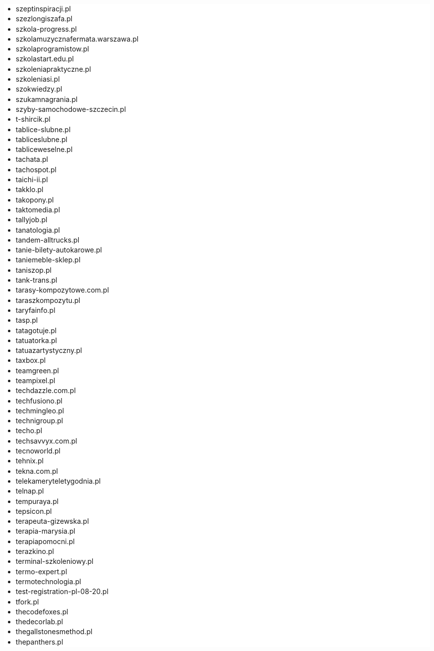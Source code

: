 - szeptinspiracji.pl
- szezlongiszafa.pl
- szkola-progress.pl
- szkolamuzycznafermata.warszawa.pl
- szkolaprogramistow.pl
- szkolastart.edu.pl
- szkoleniapraktyczne.pl
- szkoleniasi.pl
- szokwiedzy.pl
- szukamnagrania.pl
- szyby-samochodowe-szczecin.pl
- t-shircik.pl
- tablice-slubne.pl
- tabliceslubne.pl
- tabliceweselne.pl
- tachata.pl
- tachospot.pl
- taichi-ii.pl
- takklo.pl
- takopony.pl
- taktomedia.pl
- tallyjob.pl
- tanatologia.pl
- tandem-alltrucks.pl
- tanie-bilety-autokarowe.pl
- taniemeble-sklep.pl
- taniszop.pl
- tank-trans.pl
- tarasy-kompozytowe.com.pl
- taraszkompozytu.pl
- taryfainfo.pl
- tasp.pl
- tatagotuje.pl
- tatuatorka.pl
- tatuazartystyczny.pl
- taxbox.pl
- teamgreen.pl
- teampixel.pl
- techdazzle.com.pl
- techfusiono.pl
- techmingleo.pl
- technigroup.pl
- techo.pl
- techsavvyx.com.pl
- tecnoworld.pl
- tehnix.pl
- tekna.com.pl
- telekameryteletygodnia.pl
- telnap.pl
- tempuraya.pl
- tepsicon.pl
- terapeuta-gizewska.pl
- terapia-marysia.pl
- terapiapomocni.pl
- terazkino.pl
- terminal-szkoleniowy.pl
- termo-expert.pl
- termotechnologia.pl
- test-registration-pl-08-20.pl
- tfork.pl
- thecodefoxes.pl
- thedecorlab.pl
- thegallstonesmethod.pl
- thepanthers.pl